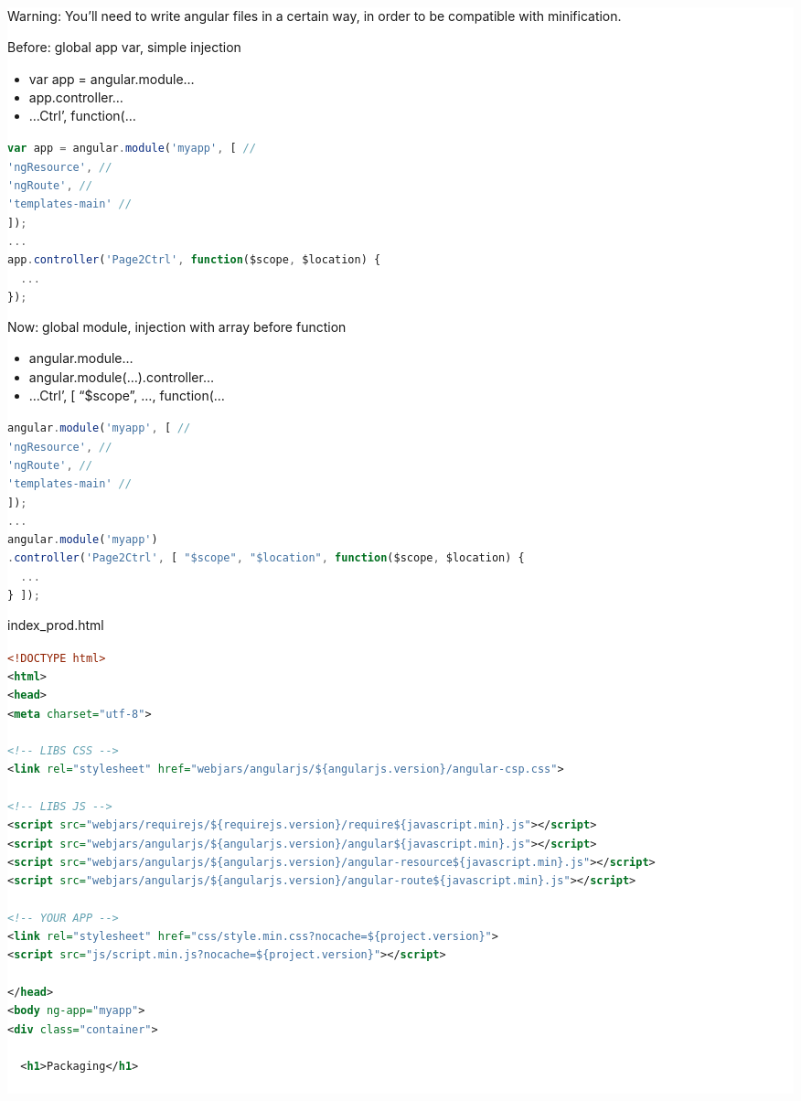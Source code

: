 
 
Warning: You’ll need to write angular files in a certain way, in order to be compatible with minification.
 
Before: global app var, simple injection
 
* var app = angular.module…
* app.controller…
* …Ctrl’, function(…
 
```javascript
var app = angular.module('myapp', [ //
'ngResource', //
'ngRoute', //
'templates-main' //
]);
...
app.controller('Page2Ctrl', function($scope, $location) {
  ...
});
```
 
Now: global module, injection with array before function
 
* angular.module…
* angular.module(…).controller…
* …Ctrl’, [ “$scope”, …, function(…
 
```javascript
angular.module('myapp', [ //
'ngResource', //
'ngRoute', //
'templates-main' //
]);
...
angular.module('myapp')
.controller('Page2Ctrl', [ "$scope", "$location", function($scope, $location) {
  ...
} ]);
```
 
index_prod.html
 
```xml
<!DOCTYPE html>
<html>
<head>
<meta charset="utf-8">
 
<!-- LIBS CSS -->
<link rel="stylesheet" href="webjars/angularjs/${angularjs.version}/angular-csp.css">
 
<!-- LIBS JS -->
<script src="webjars/requirejs/${requirejs.version}/require${javascript.min}.js"></script>
<script src="webjars/angularjs/${angularjs.version}/angular${javascript.min}.js"></script>
<script src="webjars/angularjs/${angularjs.version}/angular-resource${javascript.min}.js"></script>
<script src="webjars/angularjs/${angularjs.version}/angular-route${javascript.min}.js"></script>
 
<!-- YOUR APP -->
<link rel="stylesheet" href="css/style.min.css?nocache=${project.version}">
<script src="js/script.min.js?nocache=${project.version}"></script>
 
</head>
<body ng-app="myapp">
<div class="container">
 
  <h1>Packaging</h1>
 
```